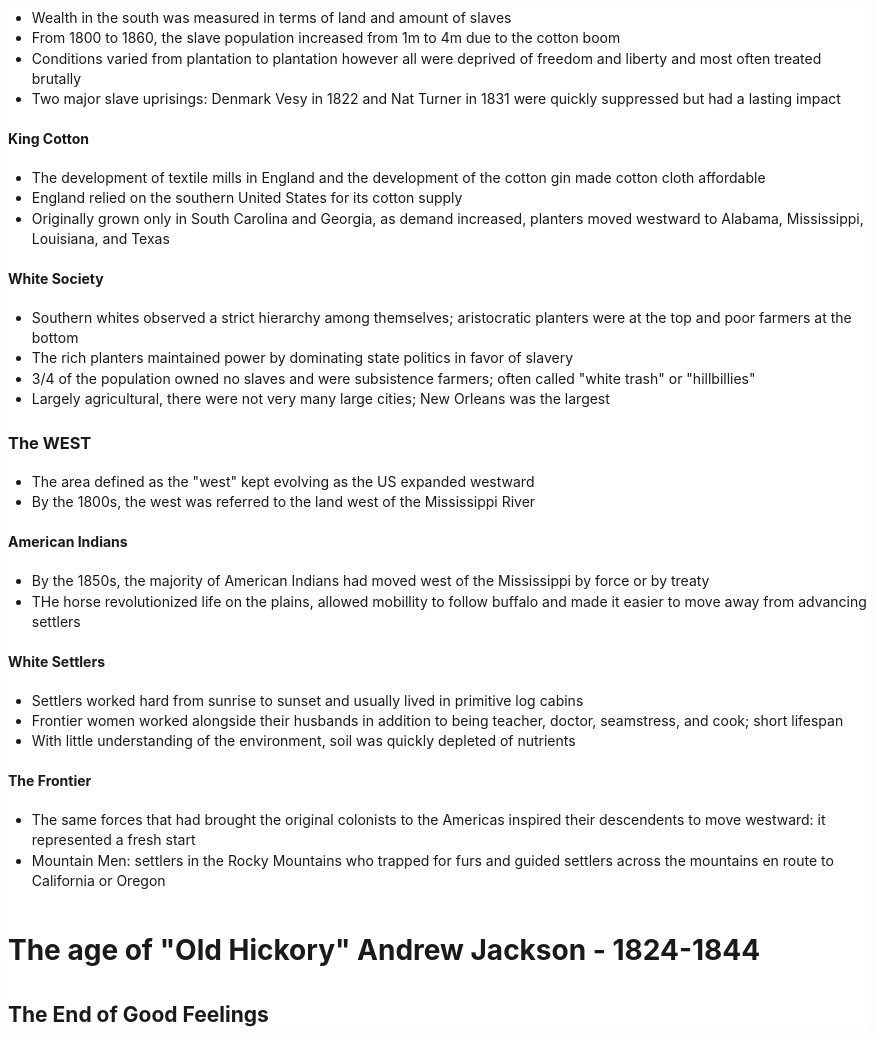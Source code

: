 - Wealth in the south was measured in terms of land and amount of slaves
- From 1800 to 1860, the slave population increased from 1m to 4m due to the cotton boom
- Conditions varied from plantation to plantation however all were deprived of freedom and liberty and most often treated brutally
- Two major slave uprisings: Denmark Vesy in 1822 and Nat Turner in 1831 were quickly suppressed but had a lasting impact

#### King Cotton

- The development of textile mills in England and the development of the cotton gin made cotton cloth affordable
- England relied on the southern United States for its cotton supply
- Originally grown only in South Carolina and Georgia, as demand increased, planters moved westward to Alabama, Mississippi, Louisiana, and Texas

#### White Society

- Southern whites observed a strict hierarchy among themselves; aristocratic planters were at the top and poor farmers at the bottom
- The rich planters maintained power by dominating state politics in favor of slavery
- 3/4 of the population owned no slaves and were subsistence farmers; often called "white trash" or "hillbillies"
- Largely agricultural, there were not very many large cities; New Orleans was the largest

### The WEST

- The area defined as the "west" kept evolving as the US expanded westward
- By the 1800s, the west was referred to the land west of the Mississippi River

#### American Indians

- By the 1850s, the majority of American Indians had moved west of the Mississippi by force or by treaty
- THe horse revolutionized life on the plains, allowed mobillity to follow buffalo and made it easier to move away from advancing settlers

#### White Settlers

- Settlers worked hard from sunrise to sunset and usually lived in primitive log cabins
- Frontier women worked alongside their husbands in addition to being teacher, doctor, seamstress, and cook; short lifespan
- With little understanding of the environment, soil was quickly depleted of nutrients

#### The Frontier

- The same forces that had brought the original colonists to the Americas inspired their descendents to move westward: it represented a fresh start
- Mountain Men: settlers in the Rocky Mountains who trapped for furs and guided settlers across the mountains en route to California or Oregon

# The age of "Old Hickory" Andrew Jackson - 1824-1844

## The End of Good Feelings
